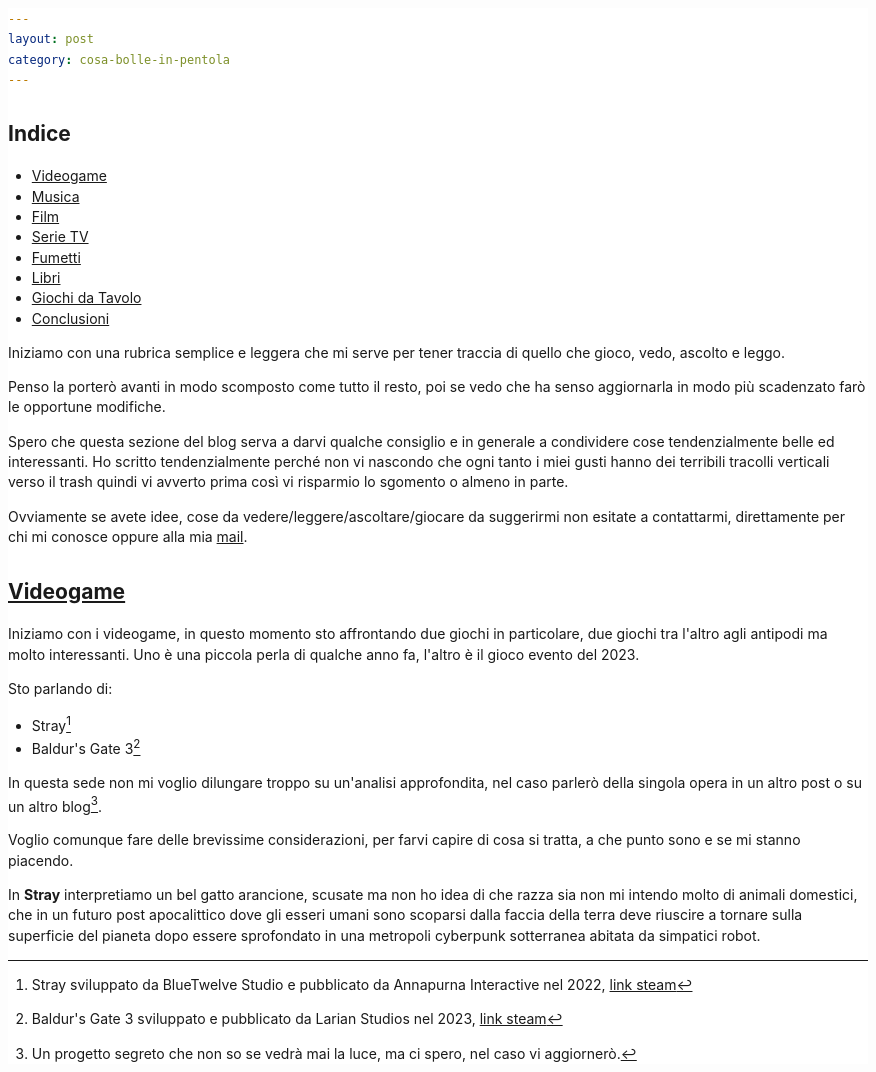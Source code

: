 ```yaml
---
layout: post
category: cosa-bolle-in-pentola
---
```


## Indice
- [Videogame](#videogame)
- [Musica](#musica)
- [Film](#film)
- [Serie TV](#serie-tv)
- [Fumetti](#fumetti)
- [Libri](#libri)
- [Giochi da Tavolo](#giochi-da-tavolo)
- [Conclusioni](#conclusioni)

Iniziamo con una rubrica semplice e leggera che mi serve per tener traccia di quello che gioco, vedo, ascolto e leggo.

Penso la porterò avanti in modo scomposto come tutto il resto, poi se vedo che ha senso aggiornarla in modo più scadenzato farò le opportune modifiche.

Spero che questa sezione del blog serva a darvi qualche consiglio e in generale a condividere cose tendenzialmente belle ed interessanti. 
Ho scritto tendenzialmente perché non vi nascondo che ogni tanto i miei gusti hanno dei terribili tracolli verticali verso il trash quindi vi avverto prima così vi risparmio lo sgomento o almeno in parte.

Ovviamente se avete idee, cose da vedere/leggere/ascoltare/giocare da suggerirmi non esitate a contattarmi, direttamente per chi mi conosce oppure alla mia [mail](mailto:viacc@protonmail.com).

## [Videogame](#videogame)

Iniziamo con i videogame, in questo momento sto affrontando due giochi in particolare, due giochi tra l'altro agli antipodi ma molto interessanti.
Uno è una piccola perla di qualche anno fa, l'altro è il gioco evento del 2023.

Sto parlando di:

- Stray[^1]
- Baldur's Gate 3[^2]

In questa sede non mi voglio dilungare troppo su un'analisi approfondita, nel caso parlerò della singola opera in un altro post o su un altro blog[^3].

Voglio comunque fare delle brevissime considerazioni, per farvi capire di cosa si tratta, a che punto sono e se mi stanno piacendo.


In **Stray** interpretiamo un bel gatto arancione, scusate ma non ho idea di che razza sia non mi intendo molto di animali domestici, che in un futuro post apocalittico dove gli esseri umani sono scoparsi dalla faccia della terra deve riuscire a tornare sulla superficie del pianeta dopo essere sprofondato in una metropoli cyberpunk sotterranea abitata da simpatici robot.


[^1]: Stray sviluppato da BlueTwelve Studio e pubblicato da Annapurna Interactive nel 2022, [link steam](https://store.steampowered.com/app/1332010/Stray/)
[^2]: Baldur's Gate 3 sviluppato e pubblicato da Larian Studios nel 2023, [link steam](https://store.steampowered.com/app/1086940/Baldurs_Gate_3/)
[^3]: Un progetto segreto che non so se vedrà mai la luce, ma ci spero, nel caso vi aggiornerò.
[^4]: Handheld Pc prodotto da Valve, [link steam](https://www.steamdeck.com/it/)
[^5]: Wall of Eyes dei The Smile in uscita il 26 gennaio, [link apple music](https://music.apple.com/it/album/wall-of-eyes/1711359135)
[^6]: This Stupid World dei Yo la Tengo, 2023, [link apple music](https://music.apple.com/it/album/this-stupid-world/1649152192)
[^7]: Title Track degli UNIVERSITY, 2023, [link apple music](https://music.apple.com/it/album/title-track-ep/1706137964)
[^8]: Bird Machine di Sparklehorse, 2023, [link apple music](https://music.apple.com/it/album/bird-machine/1689023427)
[^9]: Stratosphere dei Duster, 1998, [link apple music](https://music.apple.com/it/album/stratosphere/1388806946)
[^10]: Bottoms, regia di Emma Seligman, 20023, [link JustWatch](https://www.justwatch.com/it/film/bottoms)
[^11]: Il Ragazzo e l'Airone, regia di Hayao Miyazaki, 2023, [link JustWatch](https://www.justwatch.com/it/film/kimitachi-wa-do-ikiru-ka)
[^12]: Indiana Jones e il quadrante del destino, regia di James Mangold, 2023, [link JustWatch](https://www.justwatch.com/it/film/indiana-jones-5)
[^13]: Argomento di cui vorrei parlare in un post dedicato, anche perché è stata una cosa molto grosso con un forte impatto sull'industria e ha dato modo anche a molti di vedere come azioni sindacali del genere possano fermare un intero settore multimiliardario.
[^14]: Big Bang Theory, 2007, [link JustWatch](https://www.justwatch.com/it/serie-tv/the-big-bang-theory).
[^15]: The Office, 2005, [link JustWatch](https://www.justwatch.com/it/serie-tv/the-office).
[^16]: Attack on Titan, 2013, [link JustWatch](https://www.justwatch.com/it/serie-tv/lattacco-dei-giganti)
[^17]: Frieren disegnato da Tsukasa Abe scritto da 	Kanehito Yamada, [link store](https://j-pop.it/it/frieren-dopo-la-fine-del-viaggio-001.html)
[^18]: The Girl from the Other Side disegnato e scritto da Nagabe, [link store](https://j-pop.it/it/girl-from-the-other-side-001.html)
[^19]: Scott Pilgrim disegnato e scritto da Bryan Lee O'Malley per la precisione quello grande e a colori di Rizzoli che consiglio senza remore, [link store](https://www.rizzolilibri.it/libri/scott-pilgrim-una-vita-niente-male-edizione-a-colori/)
[^20]: Rusty Lake è una serie di giochi sviluppati dall'omonimo studio, [link](https://www.rustylake.com/)
[^21]: Trilogia della Guardia Cittadina scritto da Terry Pratchett, [link store](https://www.tealibri.it/libri/terry-pratchett-la-trilogia-della-guardia-cittadina-9788850260478)
[^22]: Storia del Bolscevismo scritto da Alan Woods, [link store](https://rivoluzione.red/product/i-tre-volumi-di-storia-del-bolscevismo-collana-completa-25-euro/)
[^23]: È il mondo nel quale avvengono le vicende narrate in diversi romanzi di Pratchett, lascio un link con tutta la time line per un approfondimento, [link wikipedia](https://it.wikipedia.org/wiki/Mondo_Disco)
[^24]: Lorcana edito da Ravensburger, [link](https://www.disneylorcana.com/en-US)